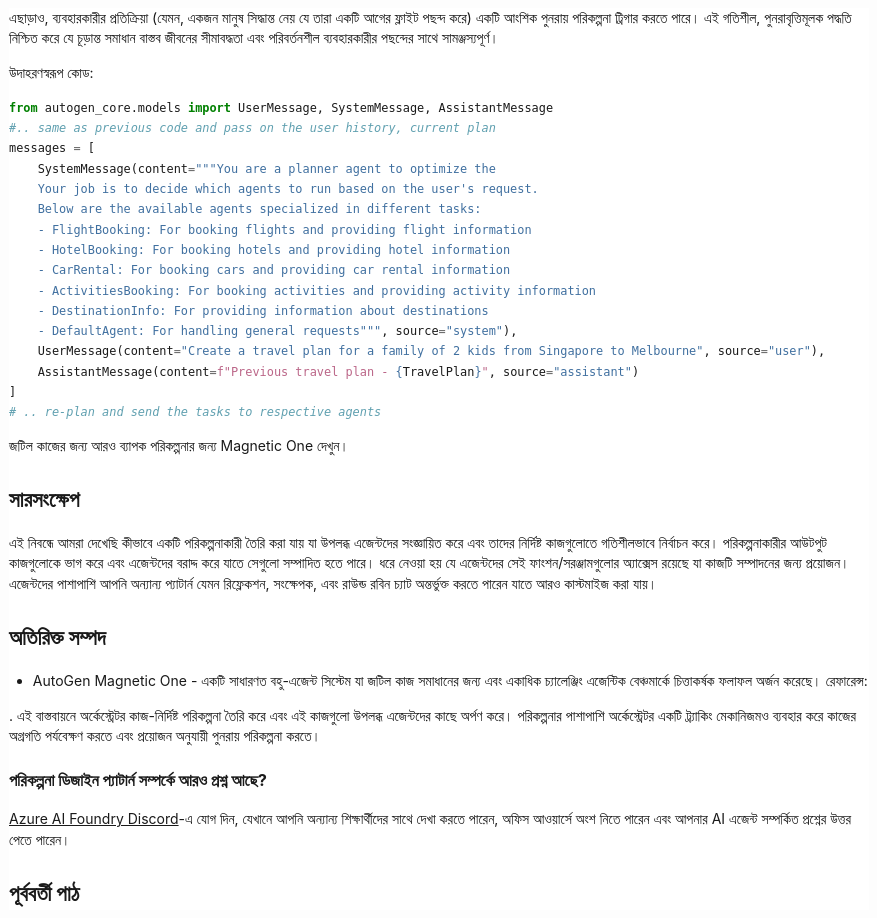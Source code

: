 এছাড়াও, ব্যবহারকারীর প্রতিক্রিয়া (যেমন, একজন মানুষ সিদ্ধান্ত নেয় যে তারা একটি আগের ফ্লাইট পছন্দ করে) একটি আংশিক পুনরায় পরিকল্পনা ট্রিগার করতে পারে। এই গতিশীল, পুনরাবৃত্তিমূলক পদ্ধতি নিশ্চিত করে যে চূড়ান্ত সমাধান বাস্তব জীবনের সীমাবদ্ধতা এবং পরিবর্তনশীল ব্যবহারকারীর পছন্দের সাথে সামঞ্জস্যপূর্ণ।

উদাহরণস্বরূপ কোড:

```python
from autogen_core.models import UserMessage, SystemMessage, AssistantMessage
#.. same as previous code and pass on the user history, current plan
messages = [
    SystemMessage(content="""You are a planner agent to optimize the
    Your job is to decide which agents to run based on the user's request.
    Below are the available agents specialized in different tasks:
    - FlightBooking: For booking flights and providing flight information
    - HotelBooking: For booking hotels and providing hotel information
    - CarRental: For booking cars and providing car rental information
    - ActivitiesBooking: For booking activities and providing activity information
    - DestinationInfo: For providing information about destinations
    - DefaultAgent: For handling general requests""", source="system"),
    UserMessage(content="Create a travel plan for a family of 2 kids from Singapore to Melbourne", source="user"),
    AssistantMessage(content=f"Previous travel plan - {TravelPlan}", source="assistant")
]
# .. re-plan and send the tasks to respective agents
```

জটিল কাজের জন্য আরও ব্যাপক পরিকল্পনার জন্য Magnetic One দেখুন।

## সারসংক্ষেপ

এই নিবন্ধে আমরা দেখেছি কীভাবে একটি পরিকল্পনাকারী তৈরি করা যায় যা উপলব্ধ এজেন্টদের সংজ্ঞায়িত করে এবং তাদের নির্দিষ্ট কাজগুলোতে গতিশীলভাবে নির্বাচন করে। পরিকল্পনাকারীর আউটপুট কাজগুলোকে ভাগ করে এবং এজেন্টদের বরাদ্দ করে যাতে সেগুলো সম্পাদিত হতে পারে। ধরে নেওয়া হয় যে এজেন্টদের সেই ফাংশন/সরঞ্জামগুলোর অ্যাক্সেস রয়েছে যা কাজটি সম্পাদনের জন্য প্রয়োজন। এজেন্টদের পাশাপাশি আপনি অন্যান্য প্যাটার্ন যেমন রিফ্লেকশন, সংক্ষেপক, এবং রাউন্ড রবিন চ্যাট অন্তর্ভুক্ত করতে পারেন যাতে আরও কাস্টমাইজ করা যায়।

## অতিরিক্ত সম্পদ

* AutoGen Magnetic One - একটি সাধারণত বহু-এজেন্ট সিস্টেম যা জটিল কাজ সমাধানের জন্য এবং একাধিক চ্যালেঞ্জিং এজেন্টিক বেঞ্চমার্কে চিত্তাকর্ষক ফলাফল অর্জন করেছে। রেফারেন্স:

. এই বাস্তবায়নে অর্কেস্ট্রেটর কাজ-নির্দিষ্ট পরিকল্পনা তৈরি করে এবং এই কাজগুলো উপলব্ধ এজেন্টদের কাছে অর্পণ করে। পরিকল্পনার পাশাপাশি অর্কেস্ট্রেটর একটি ট্র্যাকিং মেকানিজমও ব্যবহার করে কাজের অগ্রগতি পর্যবেক্ষণ করতে এবং প্রয়োজন অনুযায়ী পুনরায় পরিকল্পনা করতে।

### পরিকল্পনা ডিজাইন প্যাটার্ন সম্পর্কে আরও প্রশ্ন আছে?

[Azure AI Foundry Discord](https://aka.ms/ai-agents/discord)-এ যোগ দিন, যেখানে আপনি অন্যান্য শিক্ষার্থীদের সাথে দেখা করতে পারেন, অফিস আওয়ার্সে অংশ নিতে পারেন এবং আপনার AI এজেন্ট সম্পর্কিত প্রশ্নের উত্তর পেতে পারেন।

## পূর্ববর্তী পাঠ
